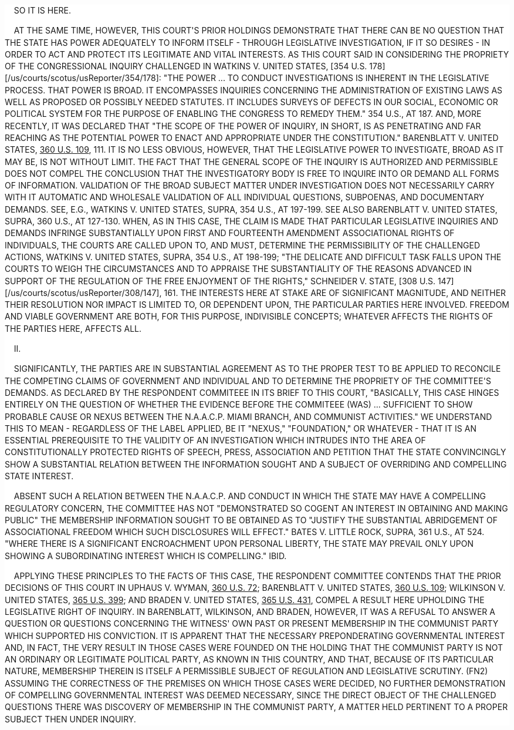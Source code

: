     SO IT IS HERE.

    AT THE SAME TIME, HOWEVER, THIS COURT'S PRIOR HOLDINGS DEMONSTRATE THAT THERE CAN BE NO QUESTION THAT THE STATE HAS POWER ADEQUATELY TO INFORM ITSELF - THROUGH LEGISLATIVE INVESTIGATION, IF IT SO DESIRES - IN ORDER TO ACT AND PROTECT ITS LEGITIMATE AND VITAL INTERESTS.  AS THIS COURT SAID IN CONSIDERING THE PROPRIETY OF THE CONGRESSIONAL INQUIRY CHALLENGED IN WATKINS V. UNITED STATES, [354 U.S. 178][/us/courts/scotus/usReporter/354/178]:  "THE POWER  ...  TO CONDUCT INVESTIGATIONS IS INHERENT IN THE LEGISLATIVE PROCESS.  THAT POWER IS BROAD.  IT ENCOMPASSES INQUIRIES CONCERNING THE ADMINISTRATION OF EXISTING LAWS AS WELL AS PROPOSED OR POSSIBLY NEEDED STATUTES.  IT INCLUDES SURVEYS OF DEFECTS IN OUR SOCIAL, ECONOMIC OR POLITICAL SYSTEM FOR THE PURPOSE OF ENABLING THE CONGRESS TO REMEDY THEM."  354 U.S., AT 187.  AND, MORE RECENTLY, IT WAS DECLARED THAT "THE SCOPE OF THE POWER OF INQUIRY, IN SHORT, IS AS PENETRATING AND FAR REACHING AS THE POTENTIAL POWER TO ENACT AND APPROPRIATE UNDER THE CONSTITUTION."  BARENBLATT V. UNITED STATES, [360 U.S. 109][/us/courts/scotus/usReporter/360/109], 111.  IT IS NO LESS OBVIOUS, HOWEVER, THAT THE LEGISLATIVE POWER TO INVESTIGATE, BROAD AS IT MAY BE, IS NOT WITHOUT LIMIT.  THE FACT THAT THE GENERAL SCOPE OF THE INQUIRY IS AUTHORIZED AND PERMISSIBLE DOES NOT COMPEL THE CONCLUSION THAT THE INVESTIGATORY BODY IS FREE TO INQUIRE INTO OR DEMAND ALL FORMS OF INFORMATION.  VALIDATION OF THE BROAD SUBJECT MATTER UNDER INVESTIGATION DOES NOT NECESSARILY CARRY WITH IT AUTOMATIC AND WHOLESALE VALIDATION OF ALL INDIVIDUAL QUESTIONS, SUBPOENAS, AND DOCUMENTARY DEMANDS.  SEE, E.G., WATKINS V. UNITED STATES, SUPRA, 354 U.S., AT 197-199.  SEE ALSO BARENBLATT V. UNITED STATES, SUPRA, 360 U.S., AT 127-130.  WHEN, AS IN THIS CASE, THE CLAIM IS MADE THAT PARTICULAR LEGISLATIVE INQUIRIES AND DEMANDS INFRINGE SUBSTANTIALLY UPON FIRST AND FOURTEENTH AMENDMENT ASSOCIATIONAL RIGHTS OF INDIVIDUALS, THE COURTS ARE CALLED UPON TO, AND MUST, DETERMINE THE PERMISSIBILITY OF THE CHALLENGED ACTIONS, WATKINS V. UNITED STATES, SUPRA, 354 U.S., AT 198-199; "THE DELICATE AND DIFFICULT TASK FALLS UPON THE COURTS TO WEIGH THE CIRCUMSTANCES AND TO APPRAISE THE SUBSTANTIALITY OF THE REASONS ADVANCED IN SUPPORT OF THE REGULATION OF THE FREE ENJOYMENT OF THE RIGHTS," SCHNEIDER V. STATE, [308 U.S. 147][/us/courts/scotus/usReporter/308/147], 161.  THE INTERESTS HERE AT STAKE ARE OF SIGNIFICANT MAGNITUDE, AND NEITHER THEIR RESOLUTION NOR IMPACT IS LIMITED TO, OR DEPENDENT UPON, THE PARTICULAR PARTIES HERE INVOLVED.  FREEDOM AND VIABLE GOVERNMENT ARE BOTH, FOR THIS PURPOSE, INDIVISIBLE CONCEPTS; WHATEVER AFFECTS THE RIGHTS OF THE PARTIES HERE, AFFECTS ALL.

    II.

    SIGNIFICANTLY, THE PARTIES ARE IN SUBSTANTIAL AGREEMENT AS TO THE PROPER TEST TO BE APPLIED TO RECONCILE THE COMPETING CLAIMS OF GOVERNMENT AND INDIVIDUAL AND TO DETERMINE THE PROPRIETY OF THE COMMITTEE'S DEMANDS.  AS DECLARED BY THE RESPONDENT COMMITEEE IN ITS BRIEF TO THIS COURT, "BASICALLY, THIS CASE HINGES ENTIRELY ON THE QUESTION OF WHETHER THE EVIDENCE BEFORE THE COMMITEEE (WAS)  ... SUFFICIENT TO SHOW PROBABLE CAUSE OR NEXUS BETWEEN THE N.A.A.C.P. MIAMI BRANCH, AND COMMUNIST ACTIVITIES."  WE UNDERSTAND THIS TO MEAN - REGARDLESS OF THE LABEL APPLIED, BE IT "NEXUS," "FOUNDATION," OR WHATEVER - THAT IT IS AN ESSENTIAL PREREQUISITE TO THE VALIDITY OF AN INVESTIGATION WHICH INTRUDES INTO THE AREA OF CONSTITUTIONALLY PROTECTED RIGHTS OF SPEECH, PRESS, ASSOCIATION AND PETITION THAT THE STATE CONVINCINGLY SHOW A SUBSTANTIAL RELATION BETWEEN THE INFORMATION SOUGHT AND A SUBJECT OF OVERRIDING AND COMPELLING STATE INTEREST.

    ABSENT SUCH A RELATION BETWEEN THE N.A.A.C.P. AND CONDUCT IN WHICH THE STATE MAY HAVE A COMPELLING REGULATORY CONCERN, THE COMMITTEE HAS NOT "DEMONSTRATED SO COGENT AN INTEREST IN OBTAINING AND MAKING PUBLIC" THE MEMBERSHIP INFORMATION SOUGHT TO BE OBTAINED AS TO "JUSTIFY THE SUBSTANTIAL ABRIDGEMENT OF ASSOCIATIONAL FREEDOM WHICH SUCH DISCLOSURES WILL EFFECT."  BATES V. LITTLE ROCK, SUPRA, 361 U.S., AT 524.  "WHERE THERE IS A SIGNIFICANT ENCROACHMENT UPON PERSONAL LIBERTY, THE STATE MAY PREVAIL ONLY UPON SHOWING A SUBORDINATING INTEREST WHICH IS COMPELLING."  IBID.

    APPLYING THESE PRINCIPLES TO THE FACTS OF THIS CASE, THE RESPONDENT COMMITTEE CONTENDS THAT THE PRIOR DECISIONS OF THIS COURT IN UPHAUS V. WYMAN, [360 U.S. 72][/us/courts/scotus/usReporter/360/72]; BARENBLATT V. UNITED STATES, [360 U.S. 109][/us/courts/scotus/usReporter/360/109]; WILKINSON V. UNITED STATES, [365 U.S. 399][/us/courts/scotus/usReporter/365/399]; AND BRADEN V. UNITED STATES, [365 U.S. 431][/us/courts/scotus/usReporter/365/431], COMPEL A RESULT HERE UPHOLDING THE LEGISLATIVE RIGHT OF INQUIRY.  IN BARENBLATT, WILKINSON, AND BRADEN, HOWEVER, IT WAS A REFUSAL TO ANSWER A QUESTION OR QUESTIONS CONCERNING THE WITNESS' OWN PAST OR PRESENT MEMBERSHIP IN THE COMMUNIST PARTY WHICH SUPPORTED HIS CONVICTION.  IT IS APPARENT THAT THE NECESSARY PREPONDERATING GOVERNMENTAL INTEREST AND, IN FACT, THE VERY RESULT IN THOSE CASES WERE FOUNDED ON THE HOLDING THAT THE COMMUNIST PARTY IS NOT AN ORDINARY OR LEGITIMATE POLITICAL PARTY, AS KNOWN IN THIS COUNTRY, AND THAT, BECAUSE OF ITS PARTICULAR NATURE, MEMBERSHIP THEREIN IS ITSELF A PERMISSIBLE SUBJECT OF REGULATION AND LEGISLATIVE SCRUTINY.  (FN2)  ASSUMING THE CORRECTNESS OF THE PREMISES ON WHICH THOSE CASES WERE DECIDED, NO FURTHER DEMONSTRATION OF COMPELLING GOVERNMENTAL INTEREST WAS DEEMED NECESSARY, SINCE THE DIRECT OBJECT OF THE CHALLENGED QUESTIONS THERE WAS DISCOVERY OF MEMBERSHIP IN THE COMMUNIST PARTY, A MATTER HELD PERTINENT TO A PROPER SUBJECT THEN UNDER INQUIRY.


[/us/courts/scotus/usReporter/372/539]: https://publicdocs.github.io/go/links?ns=uslm-x&ref=%2Fus%2Fcourts%2Fscotus%2FusReporter%2F372%2F539
[/us/courts/scotus/usReporter/360/109]: https://publicdocs.github.io/go/links?ns=uslm-x&ref=%2Fus%2Fcourts%2Fscotus%2FusReporter%2F360%2F109
[/us/courts/scotus/usReporter/365/399]: https://publicdocs.github.io/go/links?ns=uslm-x&ref=%2Fus%2Fcourts%2Fscotus%2FusReporter%2F365%2F399
[/us/courts/scotus/usReporter/365/431]: https://publicdocs.github.io/go/links?ns=uslm-x&ref=%2Fus%2Fcourts%2Fscotus%2FusReporter%2F365%2F431
[/us/courts/scotus/usReporter/360/72]: https://publicdocs.github.io/go/links?ns=uslm-x&ref=%2Fus%2Fcourts%2Fscotus%2FusReporter%2F360%2F72
[/us/courts/scotus/usReporter/360/919]: https://publicdocs.github.io/go/links?ns=uslm-x&ref=%2Fus%2Fcourts%2Fscotus%2FusReporter%2F360%2F919
[/us/courts/scotus/usReporter/366/917]: https://publicdocs.github.io/go/links?ns=uslm-x&ref=%2Fus%2Fcourts%2Fscotus%2FusReporter%2F366%2F917
[/us/courts/scotus/usReporter/369/834]: https://publicdocs.github.io/go/links?ns=uslm-x&ref=%2Fus%2Fcourts%2Fscotus%2FusReporter%2F369%2F834
[/us/courts/scotus/usReporter/357/449]: https://publicdocs.github.io/go/links?ns=uslm-x&ref=%2Fus%2Fcourts%2Fscotus%2FusReporter%2F357%2F449